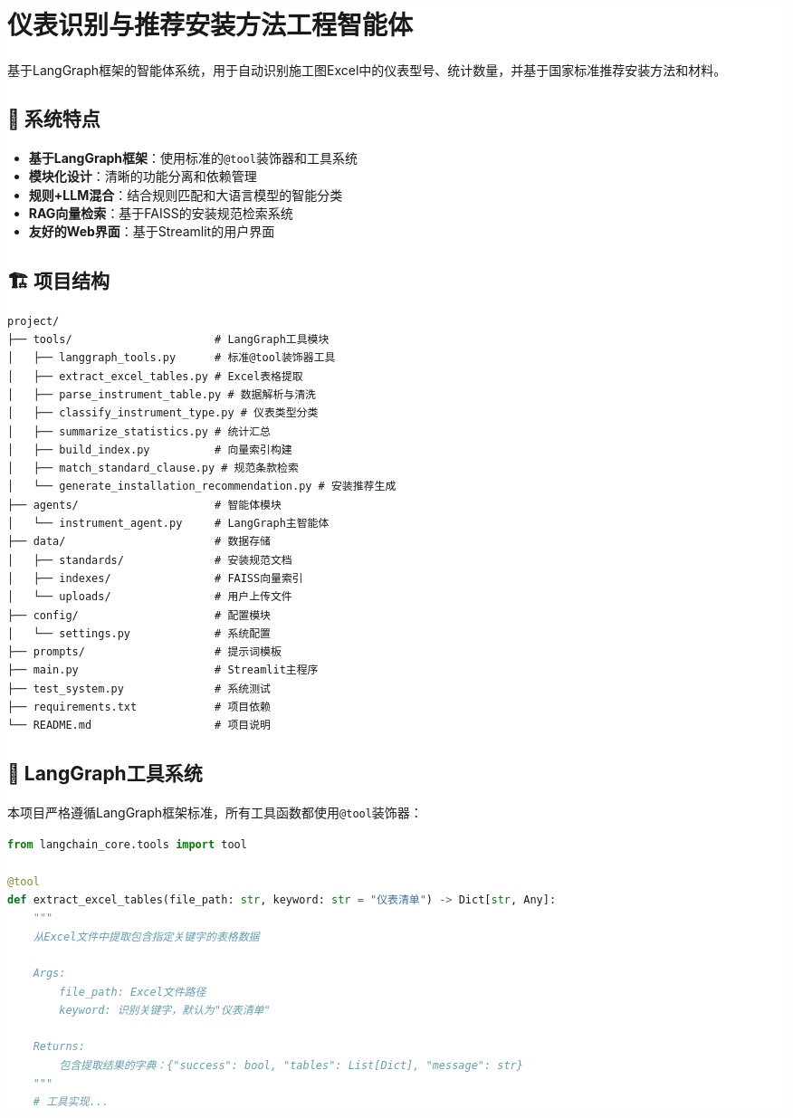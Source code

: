 # 仪表识别与推荐安装方法工程智能体

基于LangGraph框架的智能体系统，用于自动识别施工图Excel中的仪表型号、统计数量，并基于国家标准推荐安装方法和材料。

## 🌟 系统特点

- **基于LangGraph框架**：使用标准的`@tool`装饰器和工具系统
- **模块化设计**：清晰的功能分离和依赖管理
- **规则+LLM混合**：结合规则匹配和大语言模型的智能分类
- **RAG向量检索**：基于FAISS的安装规范检索系统
- **友好的Web界面**：基于Streamlit的用户界面

## 🏗️ 项目结构

```
project/
├── tools/                      # LangGraph工具模块
│   ├── langgraph_tools.py      # 标准@tool装饰器工具
│   ├── extract_excel_tables.py # Excel表格提取
│   ├── parse_instrument_table.py # 数据解析与清洗
│   ├── classify_instrument_type.py # 仪表类型分类
│   ├── summarize_statistics.py # 统计汇总
│   ├── build_index.py          # 向量索引构建
│   ├── match_standard_clause.py # 规范条款检索
│   └── generate_installation_recommendation.py # 安装推荐生成
├── agents/                     # 智能体模块
│   └── instrument_agent.py     # LangGraph主智能体
├── data/                       # 数据存储
│   ├── standards/              # 安装规范文档
│   ├── indexes/                # FAISS向量索引
│   └── uploads/                # 用户上传文件
├── config/                     # 配置模块
│   └── settings.py             # 系统配置
├── prompts/                    # 提示词模板
├── main.py                     # Streamlit主程序
├── test_system.py              # 系统测试
├── requirements.txt            # 项目依赖
└── README.md                   # 项目说明
```

## 🔧 LangGraph工具系统

本项目严格遵循LangGraph框架标准，所有工具函数都使用`@tool`装饰器：

```python
from langchain_core.tools import tool

@tool
def extract_excel_tables(file_path: str, keyword: str = "仪表清单") -> Dict[str, Any]:
    """
    从Excel文件中提取包含指定关键字的表格数据
    
    Args:
        file_path: Excel文件路径
        keyword: 识别关键字，默认为"仪表清单"
    
    Returns:
        包含提取结果的字典：{"success": bool, "tables": List[Dict], "message": str}
    """
    # 工具实现...
```
